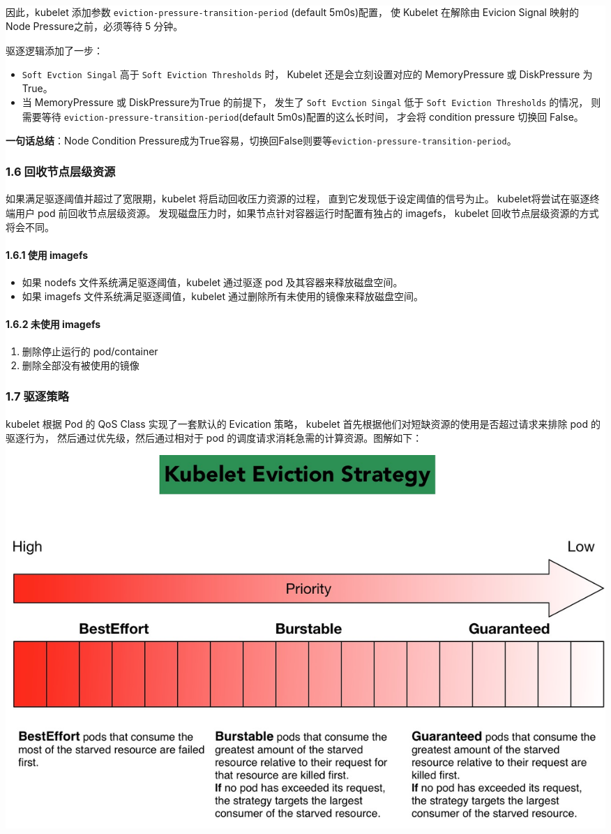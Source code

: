 ​因此，kubelet 添加参数 `eviction-pressure-transition-period` (default 5m0s)配置，
使 Kubelet 在解除由 Evicion Signal 映射的 Node Pressure之前，必须等待 5 分钟。

​驱逐逻辑添加了一步：

- `Soft Evction Singal` 高于 `Soft Eviction Thresholds` 时，
  Kubelet 还是会立刻设置对应的 MemoryPressure 或 DiskPressure 为 True。
- 当 MemoryPressure 或 DiskPressure为True 的前提下，
  发生了 `Soft Evction Singal` 低于 `Soft Eviction Thresholds` 的情况，
  则需要等待 `eviction-pressure-transition-period`(default 5m0s)配置的这么长时间，
  才会将 condition pressure 切换回 False。

**一句话总结**：Node Condition Pressure成为True容易，切换回False则要等`eviction-pressure-transition-period`。

### 1.6 回收节点层级资源

如果满足驱逐阈值并超过了宽限期，kubelet 将启动回收压力资源的过程，
直到它发现低于设定阈值的信号为止。
kubelet将尝试在驱逐终端用户 pod 前回收节点层级资源。
发现磁盘压力时，如果节点针对容器运行时配置有独占的 imagefs，
kubelet 回收节点层级资源的方式将会不同。

#### 1.6.1 使用 imagefs

- 如果 nodefs 文件系统满足驱逐阈值，kubelet 通过驱逐 pod 及其容器来释放磁盘空间。
- 如果 imagefs 文件系统满足驱逐阈值，kubelet 通过删除所有未使用的镜像来释放磁盘空间。

#### 1.6.2 未使用 imagefs

1. 删除停止运行的 pod/container
2. 删除全部没有被使用的镜像

### 1.7 驱逐策略

​kubelet 根据 Pod 的 QoS Class 实现了一套默认的 Evication 策略，
kubelet 首先根据他们对短缺资源的使用是否超过请求来排除 pod 的驱逐行为，
然后通过优先级，然后通过相对于 pod 的调度请求消耗急需的计算资源。图解如下：

![kubelet-eviction-strategy](/kubernetes/sig-node/kubelet-eviction-manager/kubelet-eviction-strategy.png)
